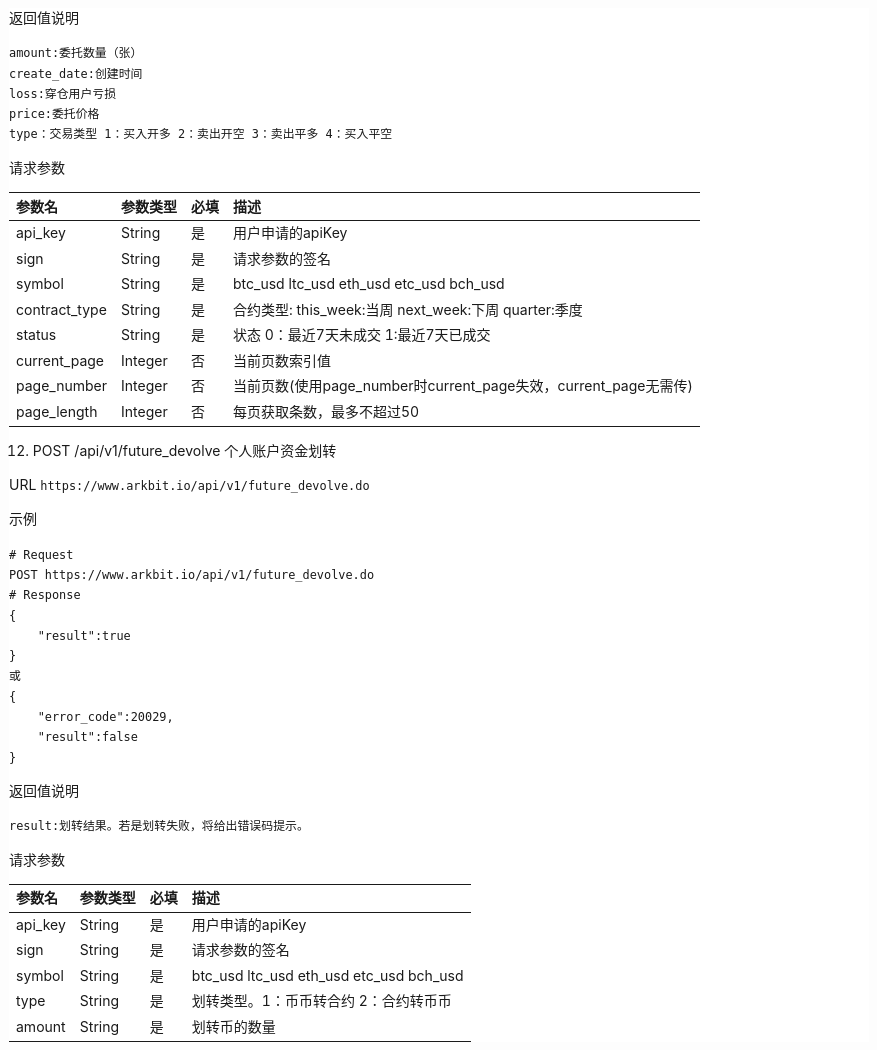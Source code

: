 返回值说明	

```
amount:委托数量（张）
create_date:创建时间
loss:穿仓用户亏损
price:委托价格
type：交易类型 1：买入开多 2：卖出开空 3：卖出平多 4：买入平空
```

请求参数	

|参数名|	参数类型|	必填|	描述|
| :-----    | :-----   | :-----    | :-----   |
|api_key|String|是|用户申请的apiKey|
|sign|String|是|请求参数的签名|
|symbol|String|是|btc\_usd   ltc\_usd    eth\_usd    etc\_usd    bch\_usd|
|contract\_type|String|是|合约类型: this\_week:当周   next\_week:下周   quarter:季度|
|status|String|是|状态 0：最近7天未成交 1:最近7天已成交|
|current\_page|Integer|否|当前页数索引值|
|page_number|Integer|否|当前页数(使用page\_number时current\_page失效，current\_page无需传)|
|page_length|Integer|否|每页获取条数，最多不超过50|

12. POST /api/v1/future_devolve   个人账户资金划转

URL `https://www.arkbit.io/api/v1/future_devolve.do`  	

示例	

```
# Request
POST https://www.arkbit.io/api/v1/future_devolve.do
# Response
{
    "result":true
}
或
{
    "error_code":20029,
    "result":false
}
```

返回值说明	

```
result:划转结果。若是划转失败，将给出错误码提示。
```

请求参数	

|参数名|	参数类型|	必填|	描述|
| :-----    | :-----   | :-----    | :-----   |
|api_key|String|是|用户申请的apiKey|
|sign|String|是|请求参数的签名|
|symbol|String|是|btc\_usd   ltc\_usd    eth\_usd    etc\_usd    bch\_usd|
|type|String|是|划转类型。1：币币转合约 2：合约转币币|
|amount|String|是| 划转币的数量|
